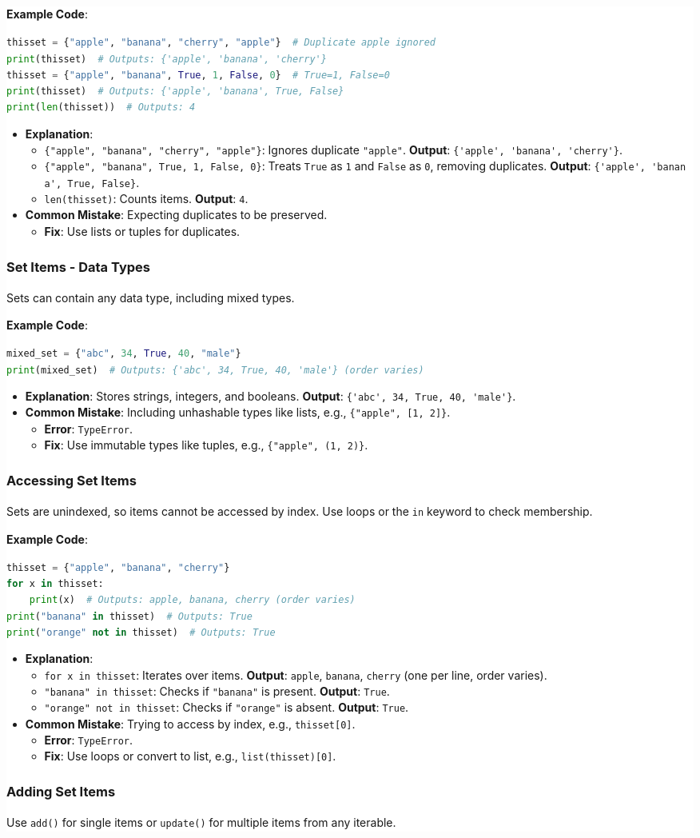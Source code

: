 **Example Code**:
```python
thisset = {"apple", "banana", "cherry", "apple"}  # Duplicate apple ignored
print(thisset)  # Outputs: {'apple', 'banana', 'cherry'}
thisset = {"apple", "banana", True, 1, False, 0}  # True=1, False=0
print(thisset)  # Outputs: {'apple', 'banana', True, False}
print(len(thisset))  # Outputs: 4
```
- **Explanation**:
  - `{"apple", "banana", "cherry", "apple"}`: Ignores duplicate `"apple"`. **Output**: `{'apple', 'banana', 'cherry'}`.
  - `{"apple", "banana", True, 1, False, 0}`: Treats `True` as `1` and `False` as `0`, removing duplicates. **Output**: `{'apple', 'banana', True, False}`.
  - `len(thisset)`: Counts items. **Output**: `4`.
- **Common Mistake**: Expecting duplicates to be preserved.
  - **Fix**: Use lists or tuples for duplicates.

### Set Items - Data Types
Sets can contain any data type, including mixed types.

**Example Code**:
```python
mixed_set = {"abc", 34, True, 40, "male"}
print(mixed_set)  # Outputs: {'abc', 34, True, 40, 'male'} (order varies)
```
- **Explanation**: Stores strings, integers, and booleans. **Output**: `{'abc', 34, True, 40, 'male'}`.
- **Common Mistake**: Including unhashable types like lists, e.g., `{"apple", [1, 2]}`.
  - **Error**: `TypeError`.
  - **Fix**: Use immutable types like tuples, e.g., `{"apple", (1, 2)}`.

### Accessing Set Items
Sets are unindexed, so items cannot be accessed by index. Use loops or the `in` keyword to check membership.

**Example Code**:
```python
thisset = {"apple", "banana", "cherry"}
for x in thisset:
    print(x)  # Outputs: apple, banana, cherry (order varies)
print("banana" in thisset)  # Outputs: True
print("orange" not in thisset)  # Outputs: True
```
- **Explanation**:
  - `for x in thisset`: Iterates over items. **Output**: `apple`, `banana`, `cherry` (one per line, order varies).
  - `"banana" in thisset`: Checks if `"banana"` is present. **Output**: `True`.
  - `"orange" not in thisset`: Checks if `"orange"` is absent. **Output**: `True`.
- **Common Mistake**: Trying to access by index, e.g., `thisset[0]`.
  - **Error**: `TypeError`.
  - **Fix**: Use loops or convert to list, e.g., `list(thisset)[0]`.

### Adding Set Items
Use `add()` for single items or `update()` for multiple items from any iterable.
